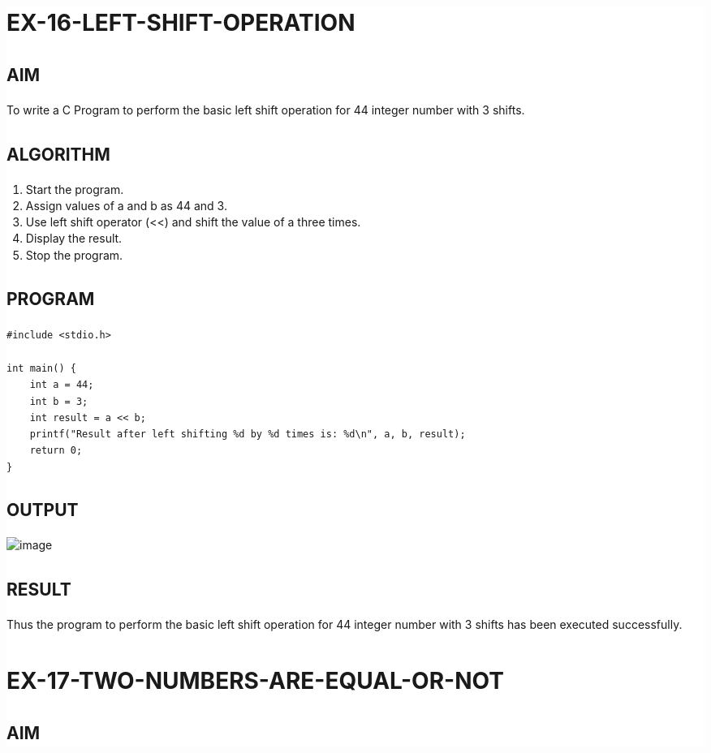 # EX-16-LEFT-SHIFT-OPERATION
## AIM
To write a C Program to perform the basic left shift operation for 44 integer number with 3 shifts.

## ALGORITHM
1.	Start the program.
2.	Assign values of a and b as 44 and 3.
3.	Use left shift operator (<<) and shift the value of a three times.
4.	Display the result.
5.	Stop the program.

## PROGRAM
```
#include <stdio.h>

int main() {
    int a = 44;
    int b = 3;
    int result = a << b;
    printf("Result after left shifting %d by %d times is: %d\n", a, b, result);
    return 0;
}
```

## OUTPUT

![image](https://github.com/user-attachments/assets/1b1be103-cac9-4fe7-b89d-cb2b1ebb45df)








## RESULT
Thus the program to perform the basic left shift operation for 44 integer number with 3 shifts has been executed successfully.




 
 


# EX-17-TWO-NUMBERS-ARE-EQUAL-OR-NOT


## AIM
